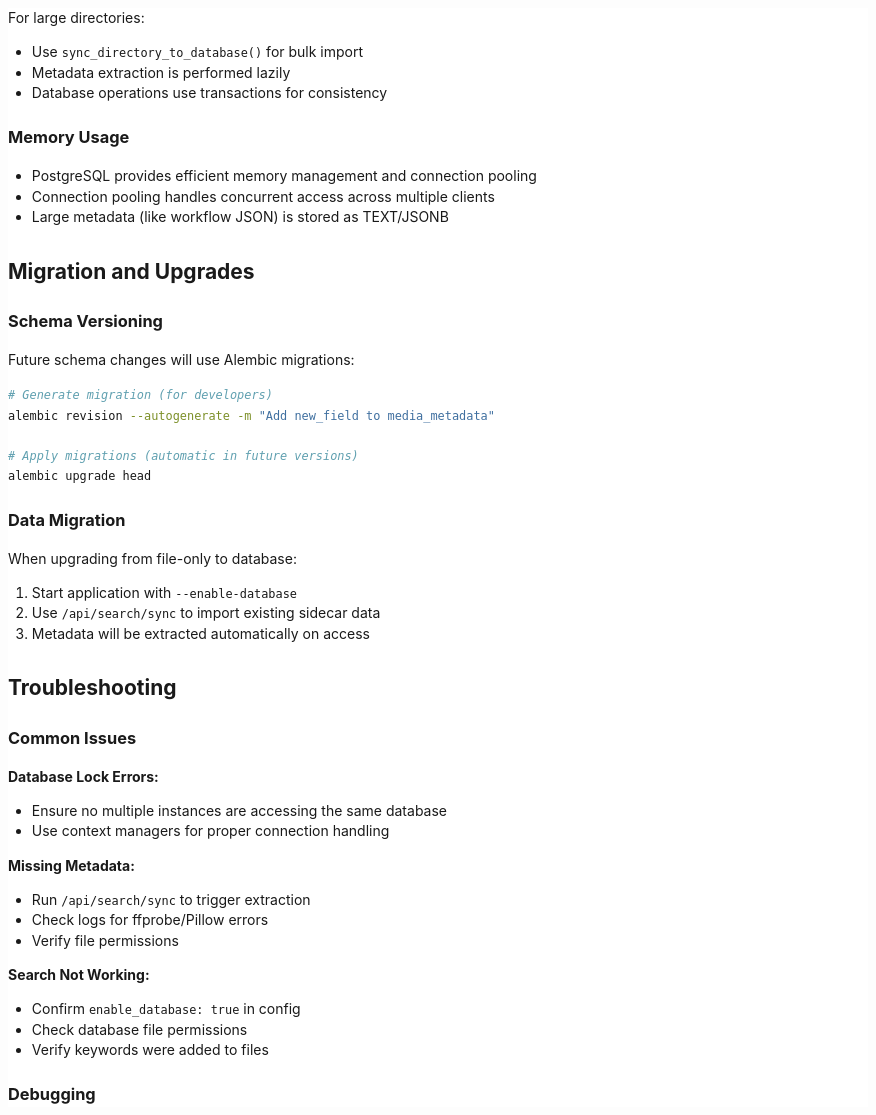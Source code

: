 For large directories:
- Use `sync_directory_to_database()` for bulk import
- Metadata extraction is performed lazily
- Database operations use transactions for consistency

### Memory Usage

- PostgreSQL provides efficient memory management and connection pooling
- Connection pooling handles concurrent access across multiple clients
- Large metadata (like workflow JSON) is stored as TEXT/JSONB

## Migration and Upgrades

### Schema Versioning

Future schema changes will use Alembic migrations:

```bash
# Generate migration (for developers)
alembic revision --autogenerate -m "Add new_field to media_metadata"

# Apply migrations (automatic in future versions)
alembic upgrade head
```

### Data Migration

When upgrading from file-only to database:

1. Start application with `--enable-database`
2. Use `/api/search/sync` to import existing sidecar data
3. Metadata will be extracted automatically on access

## Troubleshooting

### Common Issues

**Database Lock Errors:**
- Ensure no multiple instances are accessing the same database
- Use context managers for proper connection handling

**Missing Metadata:**
- Run `/api/search/sync` to trigger extraction
- Check logs for ffprobe/Pillow errors
- Verify file permissions

**Search Not Working:**
- Confirm `enable_database: true` in config
- Check database file permissions
- Verify keywords were added to files

### Debugging

